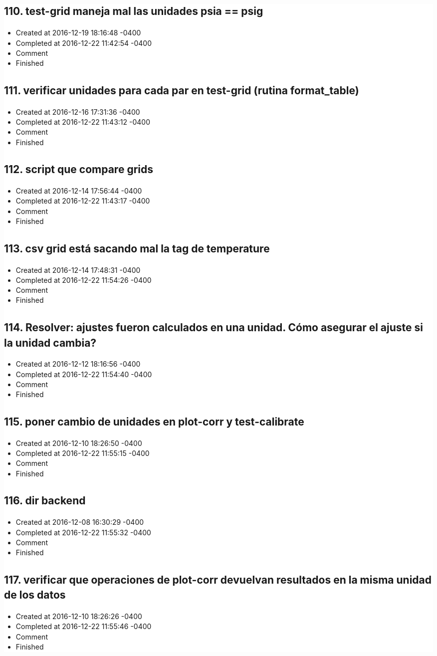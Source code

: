 ## 110. test-grid maneja mal las unidades psia == psig
- Created at   2016-12-19 18:16:48 -0400
- Completed at 2016-12-22 11:42:54 -0400
- Comment      
- Finished     

## 111. verificar unidades para cada par en test-grid (rutina format_table)
- Created at   2016-12-16 17:31:36 -0400
- Completed at 2016-12-22 11:43:12 -0400
- Comment      
- Finished     

## 112. script que compare grids
- Created at   2016-12-14 17:56:44 -0400
- Completed at 2016-12-22 11:43:17 -0400
- Comment      
- Finished     

## 113. csv grid está sacando mal la tag de temperature
- Created at   2016-12-14 17:48:31 -0400
- Completed at 2016-12-22 11:54:26 -0400
- Comment      
- Finished     

## 114. Resolver: ajustes fueron calculados en una unidad. Cómo asegurar el ajuste si la unidad cambia?
- Created at   2016-12-12 18:16:56 -0400
- Completed at 2016-12-22 11:54:40 -0400
- Comment      
- Finished     

## 115. poner cambio de unidades en plot-corr y test-calibrate
- Created at   2016-12-10 18:26:50 -0400
- Completed at 2016-12-22 11:55:15 -0400
- Comment      
- Finished     

## 116. dir backend
- Created at   2016-12-08 16:30:29 -0400
- Completed at 2016-12-22 11:55:32 -0400
- Comment      
- Finished     

## 117. verificar que operaciones de plot-corr devuelvan resultados en la misma unidad de los datos
- Created at   2016-12-10 18:26:26 -0400
- Completed at 2016-12-22 11:55:46 -0400
- Comment      
- Finished     
